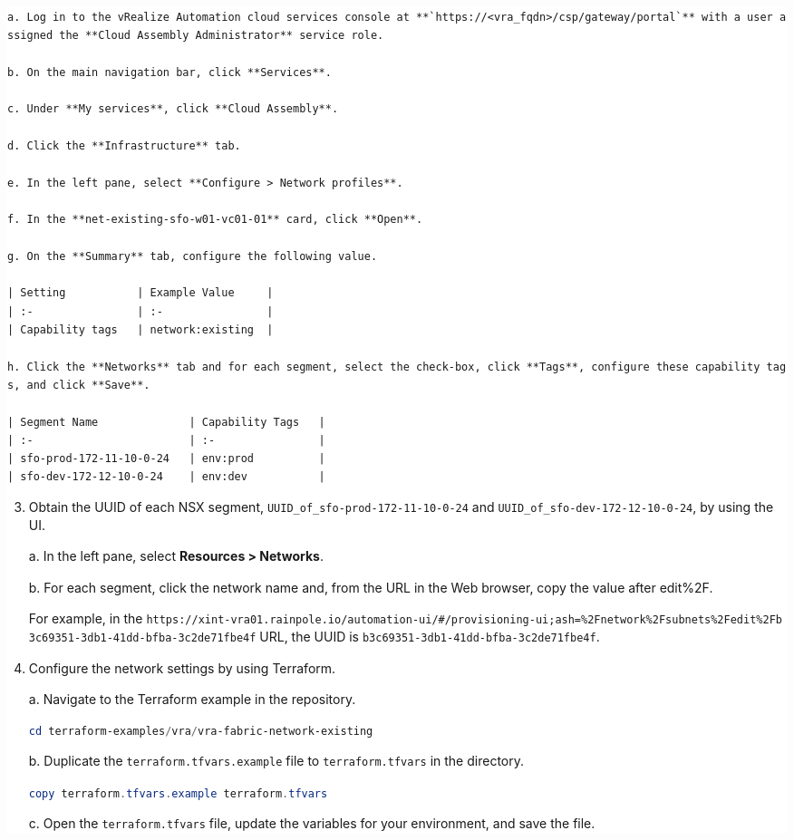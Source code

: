     a. Log in to the vRealize Automation cloud services console at **`https://<vra_fqdn>/csp/gateway/portal`** with a user assigned the **Cloud Assembly Administrator** service role.

    b. On the main navigation bar, click **Services**. 
    
    c. Under **My services**, click **Cloud Assembly**. 
    
    d. Click the **Infrastructure** tab.

    e. In the left pane, select **Configure > Network profiles**. 
    
    f. In the **net-existing-sfo-w01-vc01-01** card, click **Open**.

    g. On the **Summary** tab, configure the following value.

    | Setting           | Example Value     |
    | :-                | :-                |
    | Capability tags	| network:existing  |    

    h. Click the **Networks** tab and for each segment, select the check-box, click **Tags**, configure these capability tags, and click **Save**.

    | Segment Name              | Capability Tags   |
    | :-                        | :-                |
    | sfo-prod-172-11-10-0-24   | env:prod          |
    | sfo-dev-172-12-10-0-24    | env:dev           |

3. Obtain the UUID of each NSX segment, `UUID_of_sfo-prod-172-11-10-0-24` and `UUID_of_sfo-dev-172-12-10-0-24`, by using the UI.

    a. In the left pane, select **Resources > Networks**.

    b. For each segment, click the network name and, from the URL in the Web browser, copy the value after edit%2F.

    For example, in the `https://xint-vra01.rainpole.io/automation-ui/#/provisioning-ui;ash=%2Fnetwork%2Fsubnets%2Fedit%2Fb3c69351-3db1-41dd-bfba-3c2de71fbe4f` URL, the UUID is `b3c69351-3db1-41dd-bfba-3c2de71fbe4f`.

4. Configure the network settings by using Terraform.

    a. Navigate to the Terraform example in the repository.

    ```powershell
    cd terraform-examples/vra/vra-fabric-network-existing
    ```

    b. Duplicate the `terraform.tfvars.example` file to `terraform.tfvars` in the directory.

    ```powershell
    copy terraform.tfvars.example terraform.tfvars
    ```

    c. Open the `terraform.tfvars` file, update the variables for your environment, and save the file.
